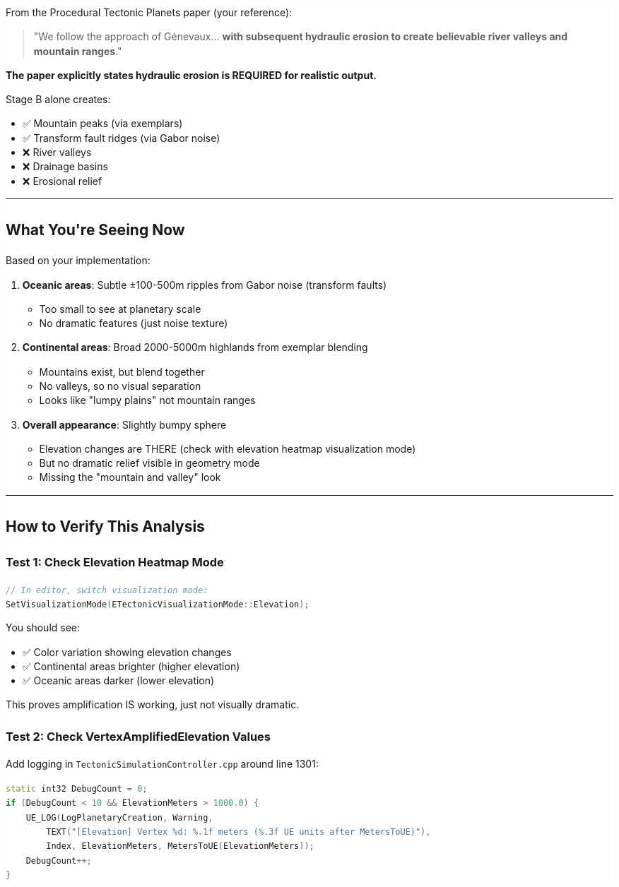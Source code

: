From the Procedural Tectonic Planets paper (your reference):
> "We follow the approach of Génevaux... **with subsequent hydraulic erosion to create believable river valleys and mountain ranges**."

**The paper explicitly states hydraulic erosion is REQUIRED for realistic output.**

Stage B alone creates:
- ✅ Mountain peaks (via exemplars)
- ✅ Transform fault ridges (via Gabor noise)
- ❌ River valleys
- ❌ Drainage basins
- ❌ Erosional relief

---

## What You're Seeing Now

Based on your implementation:

1. **Oceanic areas**: Subtle ±100-500m ripples from Gabor noise (transform faults)
   - Too small to see at planetary scale
   - No dramatic features (just noise texture)

2. **Continental areas**: Broad 2000-5000m highlands from exemplar blending
   - Mountains exist, but blend together
   - No valleys, so no visual separation
   - Looks like "lumpy plains" not mountain ranges

3. **Overall appearance**: Slightly bumpy sphere
   - Elevation changes are THERE (check with elevation heatmap visualization mode)
   - But no dramatic relief visible in geometry mode
   - Missing the "mountain and valley" look

---

## How to Verify This Analysis

### Test 1: Check Elevation Heatmap Mode
```cpp
// In editor, switch visualization mode:
SetVisualizationMode(ETectonicVisualizationMode::Elevation);
```

You should see:
- ✅ Color variation showing elevation changes
- ✅ Continental areas brighter (higher elevation)
- ✅ Oceanic areas darker (lower elevation)

This proves amplification IS working, just not visually dramatic.

### Test 2: Check VertexAmplifiedElevation Values

Add logging in `TectonicSimulationController.cpp` around line 1301:
```cpp
static int32 DebugCount = 0;
if (DebugCount < 10 && ElevationMeters > 1000.0) {
    UE_LOG(LogPlanetaryCreation, Warning,
        TEXT("[Elevation] Vertex %d: %.1f meters (%.3f UE units after MetersToUE)"),
        Index, ElevationMeters, MetersToUE(ElevationMeters));
    DebugCount++;
}
```
